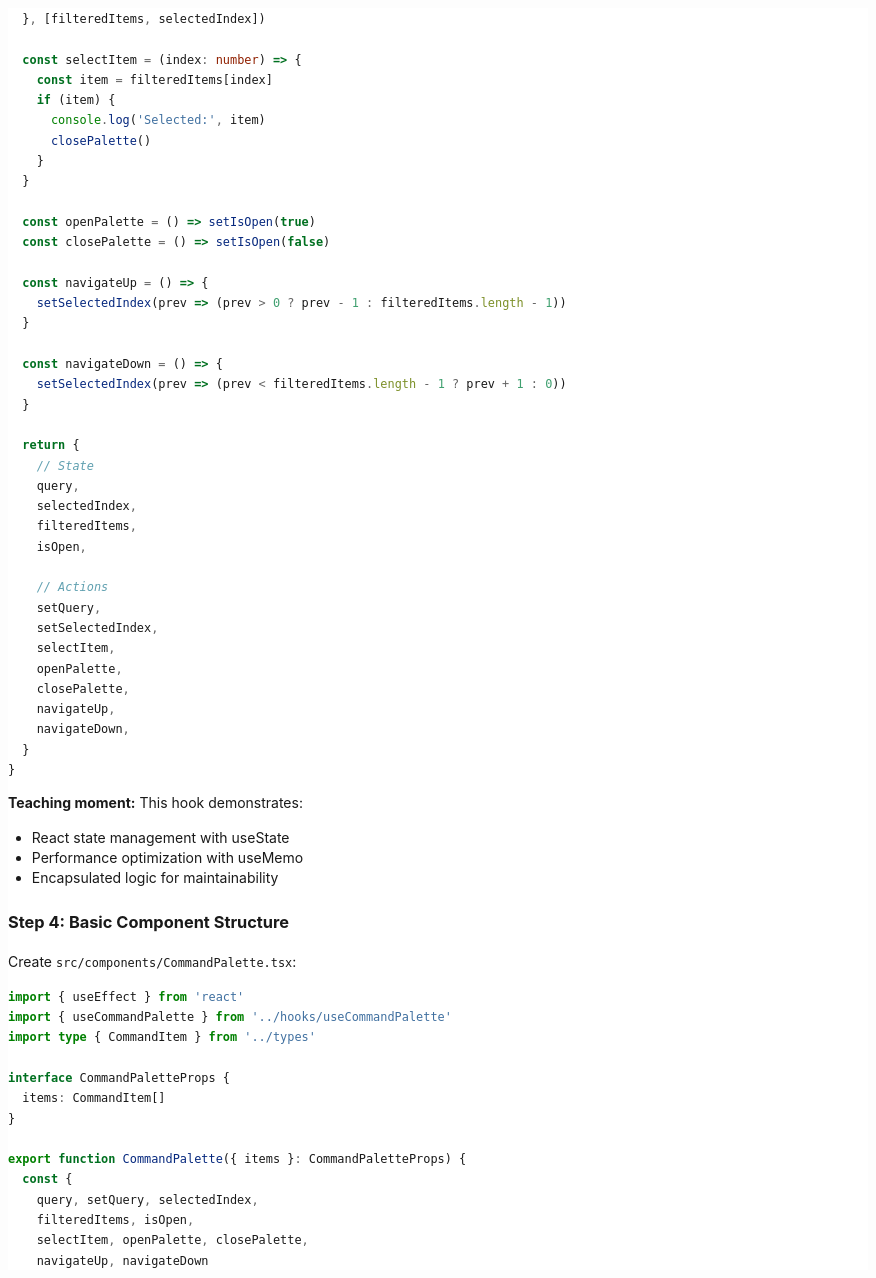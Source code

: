 ```typescript
  }, [filteredItems, selectedIndex])

  const selectItem = (index: number) => {
    const item = filteredItems[index]
    if (item) {
      console.log('Selected:', item)
      closePalette()
    }
  }

  const openPalette = () => setIsOpen(true)
  const closePalette = () => setIsOpen(false)

  const navigateUp = () => {
    setSelectedIndex(prev => (prev > 0 ? prev - 1 : filteredItems.length - 1))
  }

  const navigateDown = () => {
    setSelectedIndex(prev => (prev < filteredItems.length - 1 ? prev + 1 : 0))
  }

  return {
    // State
    query,
    selectedIndex,
    filteredItems,
    isOpen,

    // Actions
    setQuery,
    setSelectedIndex,
    selectItem,
    openPalette,
    closePalette,
    navigateUp,
    navigateDown,
  }
}
```

**Teaching moment:** This hook demonstrates:

- React state management with useState
- Performance optimization with useMemo
- Encapsulated logic for maintainability

### **Step 4: Basic Component Structure**

Create `src/components/CommandPalette.tsx`:

```typescript
import { useEffect } from 'react'
import { useCommandPalette } from '../hooks/useCommandPalette'
import type { CommandItem } from '../types'

interface CommandPaletteProps {
  items: CommandItem[]
}

export function CommandPalette({ items }: CommandPaletteProps) {
  const {
    query, setQuery, selectedIndex,
    filteredItems, isOpen,
    selectItem, openPalette, closePalette,
    navigateUp, navigateDown
```